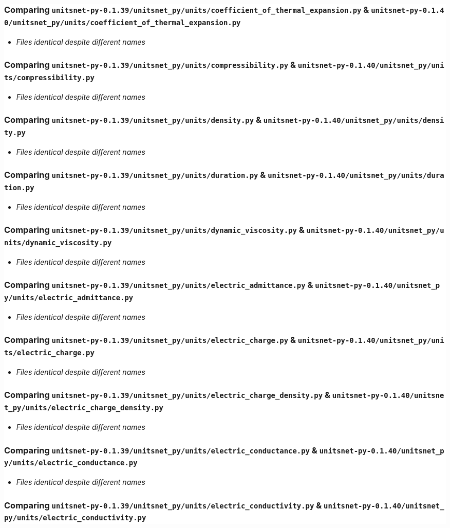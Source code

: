 ### Comparing `unitsnet-py-0.1.39/unitsnet_py/units/coefficient_of_thermal_expansion.py` & `unitsnet-py-0.1.40/unitsnet_py/units/coefficient_of_thermal_expansion.py`

 * *Files identical despite different names*

### Comparing `unitsnet-py-0.1.39/unitsnet_py/units/compressibility.py` & `unitsnet-py-0.1.40/unitsnet_py/units/compressibility.py`

 * *Files identical despite different names*

### Comparing `unitsnet-py-0.1.39/unitsnet_py/units/density.py` & `unitsnet-py-0.1.40/unitsnet_py/units/density.py`

 * *Files identical despite different names*

### Comparing `unitsnet-py-0.1.39/unitsnet_py/units/duration.py` & `unitsnet-py-0.1.40/unitsnet_py/units/duration.py`

 * *Files identical despite different names*

### Comparing `unitsnet-py-0.1.39/unitsnet_py/units/dynamic_viscosity.py` & `unitsnet-py-0.1.40/unitsnet_py/units/dynamic_viscosity.py`

 * *Files identical despite different names*

### Comparing `unitsnet-py-0.1.39/unitsnet_py/units/electric_admittance.py` & `unitsnet-py-0.1.40/unitsnet_py/units/electric_admittance.py`

 * *Files identical despite different names*

### Comparing `unitsnet-py-0.1.39/unitsnet_py/units/electric_charge.py` & `unitsnet-py-0.1.40/unitsnet_py/units/electric_charge.py`

 * *Files identical despite different names*

### Comparing `unitsnet-py-0.1.39/unitsnet_py/units/electric_charge_density.py` & `unitsnet-py-0.1.40/unitsnet_py/units/electric_charge_density.py`

 * *Files identical despite different names*

### Comparing `unitsnet-py-0.1.39/unitsnet_py/units/electric_conductance.py` & `unitsnet-py-0.1.40/unitsnet_py/units/electric_conductance.py`

 * *Files identical despite different names*

### Comparing `unitsnet-py-0.1.39/unitsnet_py/units/electric_conductivity.py` & `unitsnet-py-0.1.40/unitsnet_py/units/electric_conductivity.py`
